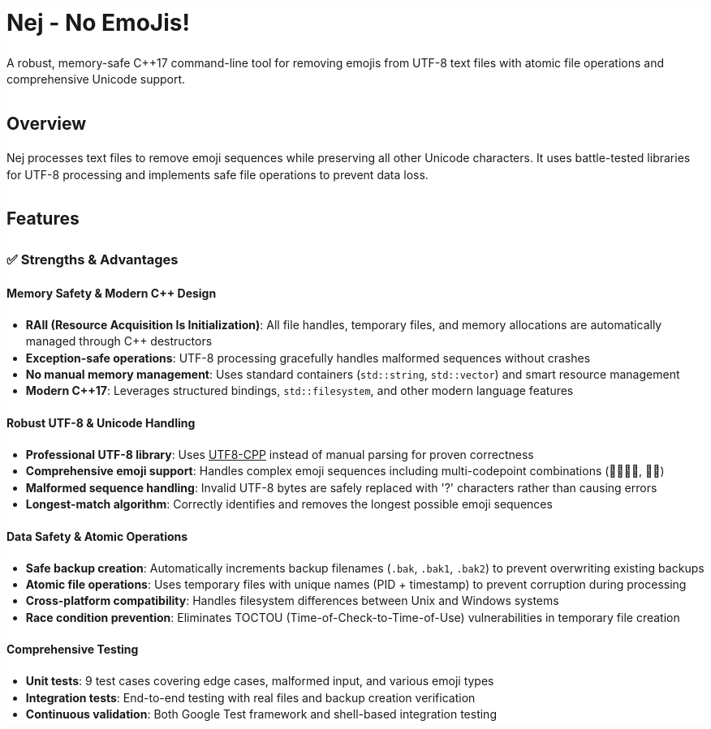 # Nej - No EmoJis!

A robust, memory-safe C++17 command-line tool for removing emojis from UTF-8 text files with atomic file operations and comprehensive Unicode support.

## Overview

Nej processes text files to remove emoji sequences while preserving all other Unicode characters. It uses battle-tested libraries for UTF-8 processing and implements safe file operations to prevent data loss.

## Features

### ✅ **Strengths & Advantages**

#### **Memory Safety & Modern C++ Design**
- **RAII (Resource Acquisition Is Initialization)**: All file handles, temporary files, and memory allocations are automatically managed through C++ destructors
- **Exception-safe operations**: UTF-8 processing gracefully handles malformed sequences without crashes
- **No manual memory management**: Uses standard containers (`std::string`, `std::vector`) and smart resource management
- **Modern C++17**: Leverages structured bindings, `std::filesystem`, and other modern language features

#### **Robust UTF-8 & Unicode Handling**
- **Professional UTF-8 library**: Uses [UTF8-CPP](https://github.com/nemtrif/utfcpp) instead of manual parsing for proven correctness
- **Comprehensive emoji support**: Handles complex emoji sequences including multi-codepoint combinations (👨‍👩‍👧‍👦, 🏳️‍🌈)
- **Malformed sequence handling**: Invalid UTF-8 bytes are safely replaced with '?' characters rather than causing errors
- **Longest-match algorithm**: Correctly identifies and removes the longest possible emoji sequences

#### **Data Safety & Atomic Operations**
- **Safe backup creation**: Automatically increments backup filenames (`.bak`, `.bak1`, `.bak2`) to prevent overwriting existing backups
- **Atomic file operations**: Uses temporary files with unique names (PID + timestamp) to prevent corruption during processing
- **Cross-platform compatibility**: Handles filesystem differences between Unix and Windows systems
- **Race condition prevention**: Eliminates TOCTOU (Time-of-Check-to-Time-of-Use) vulnerabilities in temporary file creation

#### **Comprehensive Testing**
- **Unit tests**: 9 test cases covering edge cases, malformed input, and various emoji types
- **Integration tests**: End-to-end testing with real files and backup creation verification
- **Continuous validation**: Both Google Test framework and shell-based integration testing
